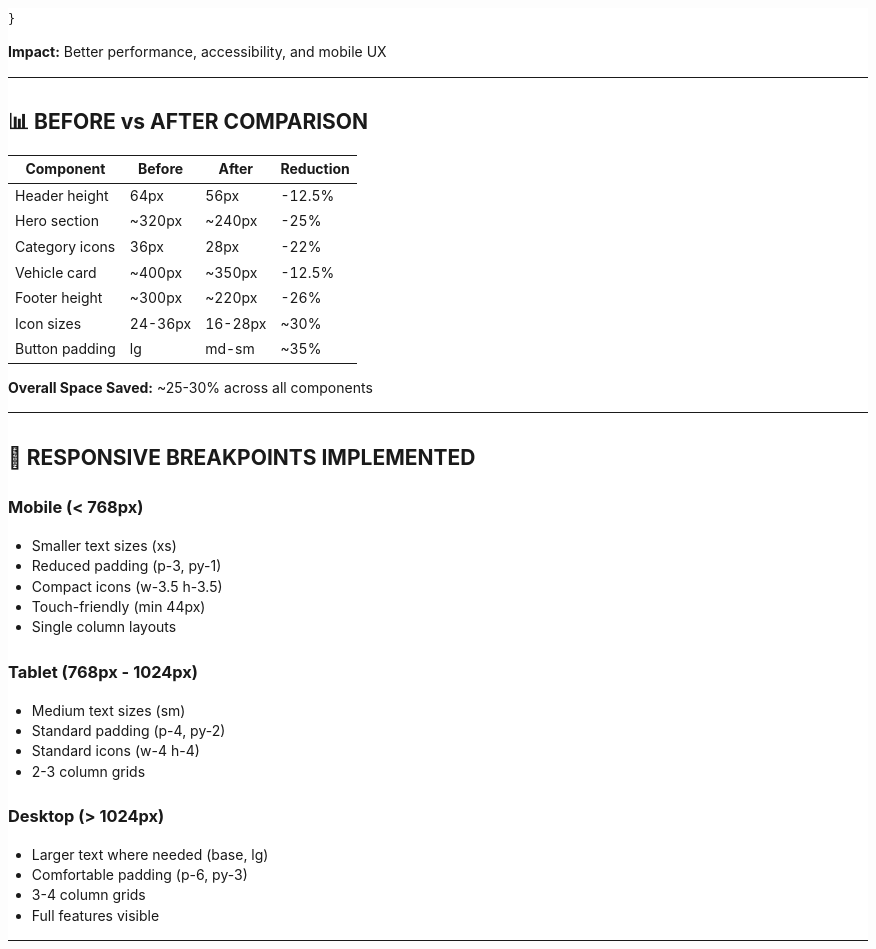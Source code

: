 ```css
}
```

**Impact:** Better performance, accessibility, and mobile UX

---

## 📊 BEFORE vs AFTER COMPARISON

| Component | Before | After | Reduction |
|-----------|--------|-------|-----------|
| Header height | 64px | 56px | -12.5% |
| Hero section | ~320px | ~240px | -25% |
| Category icons | 36px | 28px | -22% |
| Vehicle card | ~400px | ~350px | -12.5% |
| Footer height | ~300px | ~220px | -26% |
| Icon sizes | 24-36px | 16-28px | ~30% |
| Button padding | lg | md-sm | ~35% |

**Overall Space Saved:** ~25-30% across all components

---

## 🎯 RESPONSIVE BREAKPOINTS IMPLEMENTED

### Mobile (< 768px)
- Smaller text sizes (xs)
- Reduced padding (p-3, py-1)
- Compact icons (w-3.5 h-3.5)
- Touch-friendly (min 44px)
- Single column layouts

### Tablet (768px - 1024px)
- Medium text sizes (sm)
- Standard padding (p-4, py-2)
- Standard icons (w-4 h-4)
- 2-3 column grids

### Desktop (> 1024px)
- Larger text where needed (base, lg)
- Comfortable padding (p-6, py-3)
- 3-4 column grids
- Full features visible

---
